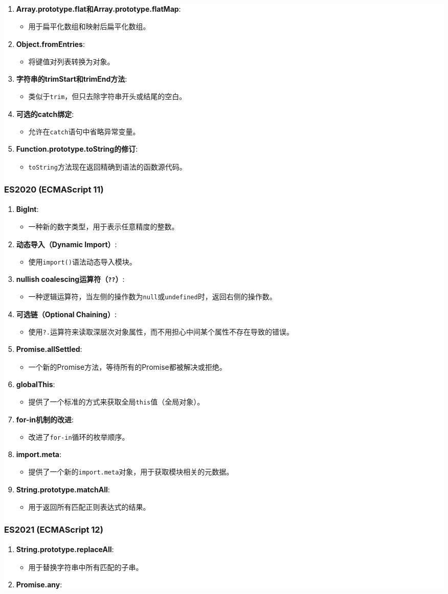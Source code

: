 1. **Array.prototype.flat和Array.prototype.flatMap**:

   - 用于扁平化数组和映射后扁平化数组。

2. **Object.fromEntries**:

   - 将键值对列表转换为对象。

3. **字符串的trimStart和trimEnd方法**:

   - 类似于`trim`，但只去除字符串开头或结尾的空白。

4. **可选的catch绑定**:

   - 允许在`catch`语句中省略异常变量。

5. **Function.prototype.toString的修订**:
   - `toString`方法现在返回精确到语法的函数源代码。

### ES2020 (ECMAScript 11)

1. **BigInt**:

   - 一种新的数字类型，用于表示任意精度的整数。

2. **动态导入（Dynamic Import）**:

   - 使用`import()`语法动态导入模块。

3. **nullish coalescing运算符（`??`）**:

   - 一种逻辑运算符，当左侧的操作数为`null`或`undefined`时，返回右侧的操作数。

4. **可选链（Optional Chaining）**:

   - 使用`?.`运算符来读取深层次对象属性，而不用担心中间某个属性不存在导致的错误。

5. **Promise.allSettled**:

   - 一个新的Promise方法，等待所有的Promise都被解决或拒绝。

6. **globalThis**:

   - 提供了一个标准的方式来获取全局`this`值（全局对象）。

7. **for-in机制的改进**:

   - 改进了`for-in`循环的枚举顺序。

8. **import.meta**:

   - 提供了一个新的`import.meta`对象，用于获取模块相关的元数据。

9. **String.prototype.matchAll**:
   - 用于返回所有匹配正则表达式的结果。

### ES2021 (ECMAScript 12)

1. **String.prototype.replaceAll**:

   - 用于替换字符串中所有匹配的子串。

2. **Promise.any**:
